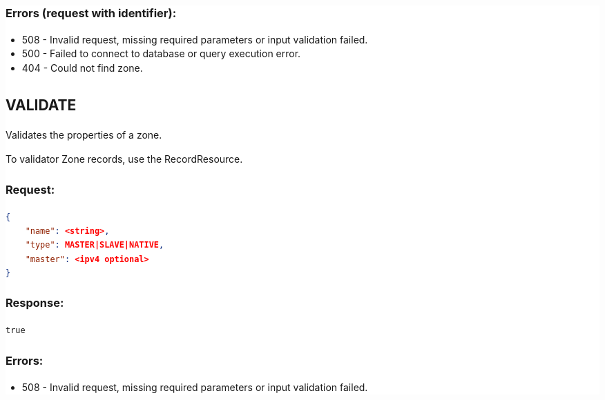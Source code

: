### Errors (request with identifier): ###

* 508 - Invalid request, missing required parameters or input validation failed.
* 500 - Failed to connect to database or query execution error.
* 404 - Could not find zone.

	 


VALIDATE
--------


Validates the properties of a zone.

To validator Zone records, use the RecordResource.

### Request: ###

```json
{
    "name": <string>,
    "type": MASTER|SLAVE|NATIVE,
    "master": <ipv4 optional>
}
```

### Response: ###

```
true
```

### Errors: ###

* 508 - Invalid request, missing required parameters or input validation failed.

	 


